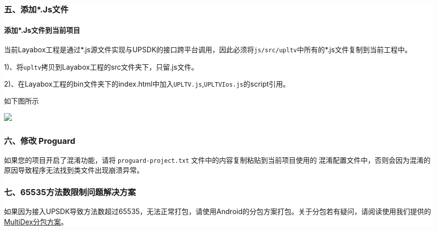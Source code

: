 ### 五、添加*.Js文件
#### 添加*.Js文件到当前项目

当前Layabox工程是通过*.js源文件实现与UPSDK的接口跨平台调用，因此必须将`js/src/upltv`中所有的*.js文件复制到当前工程中。

1)、将`upltv`拷贝到Layabox工程的src文件夹下，只留.js文件。

2)、在Layabox工程的bin文件夹下的index.html中加入`UPLTV.js`,`UPLTVIos.js`的script引用。

如下图所示

![](http://docc.upltv.com/uploads/201809/5b98f2c8af661_5b98f2c8.png)

### 六、修改 Proguard
如果您的项目开启了混淆功能，请将 `proguard-project.txt` 文件中的内容复制粘贴到当前项目使用的 混淆配置文件中，否则会因为混淆的原因导致程序无法找到类文件出现崩溃异常。

### 七、65535方法数限制问题解决方案
如果因为接入UPSDK导致方法数超过65535，无法正常打包，请使用Android的分包方案打包。关于分包若有疑问，请阅读使用我们提供的[MultiDex分包方案](http://docs.upltv.com/docs/show/78 "如下方案")。

